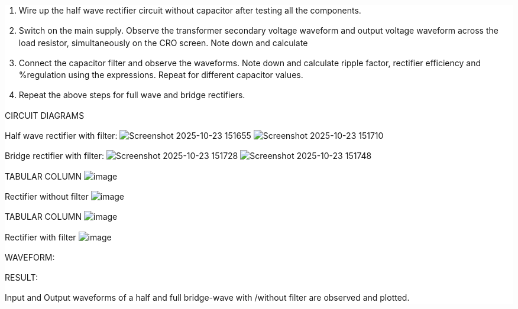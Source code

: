 1.   Wire up the half wave rectifier circuit without capacitor after testing all the components.

2.   Switch on the main supply. Observe the transformer secondary voltage waveform and output voltage waveform across the load resistor, simultaneously on the CRO screen. Note down       and calculate
3.   Connect the capacitor filter and observe the waveforms. Note down and calculate ripple factor, rectifier efficiency and %regulation using the expressions. Repeat for different capacitor values.
4.   Repeat the above steps for full wave and bridge rectifiers.

CIRCUIT DIAGRAMS

Half wave rectifier with filter:
<img width="997" height="640" alt="Screenshot 2025-10-23 151655" src="https://github.com/user-attachments/assets/41604e38-4dab-4ef0-b17c-e668d69d2db1" />
<img width="754" height="374" alt="Screenshot 2025-10-23 151710" src="https://github.com/user-attachments/assets/8254bad9-1c12-4e0c-8c83-7bc7036005c0" />

Bridge rectifier with filter:
<img width="975" height="532" alt="Screenshot 2025-10-23 151728" src="https://github.com/user-attachments/assets/0858b28d-2f18-4fbd-8c80-4e088ed46b03" />
<img width="757" height="359" alt="Screenshot 2025-10-23 151748" src="https://github.com/user-attachments/assets/4ed3cbeb-49cb-42d1-9c99-135794a792c1" />

TABULAR COLUMN
<img width="1200" height="1600" alt="image" src="https://github.com/user-attachments/assets/d3120d79-abb7-4103-8238-91baf239b55f" />

Rectifier without filter
<img width="1200" height="1600" alt="image" src="https://github.com/user-attachments/assets/68aa139e-9f19-4120-a3ab-ac94a401a7d8" />

TABULAR COLUMN
<img width="1200" height="1600" alt="image" src="https://github.com/user-attachments/assets/8b574621-a077-4d94-a0a6-59b8a43bf970" />


Rectifier with filter
<img width="1200" height="1600" alt="image" src="https://github.com/user-attachments/assets/5a7db1d8-a49b-468f-ba90-c678993597bf" />

WAVEFORM:


RESULT:

Input and Output waveforms of a half and full bridge-wave with /without filter are observed and plotted.
